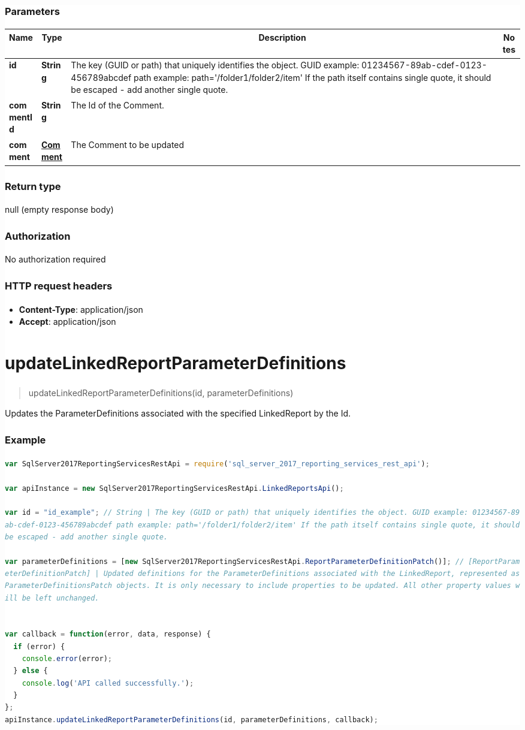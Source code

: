 ### Parameters

Name | Type | Description  | Notes
------------- | ------------- | ------------- | -------------
 **id** | **String**| The key (GUID or path) that uniquely identifies the object. GUID example: 01234567-89ab-cdef-0123-456789abcdef path example: path='/folder1/folder2/item' If the path itself contains single quote, it should be escaped - add another single quote. | 
 **commentId** | **String**| The Id of the Comment. | 
 **comment** | [**Comment**](Comment.md)| The Comment to be updated | 

### Return type

null (empty response body)

### Authorization

No authorization required

### HTTP request headers

 - **Content-Type**: application/json
 - **Accept**: application/json

<a name="updateLinkedReportParameterDefinitions"></a>
# **updateLinkedReportParameterDefinitions**
> updateLinkedReportParameterDefinitions(id, parameterDefinitions)

Updates the ParameterDefinitions associated with the specified LinkedReport by the Id.

### Example
```javascript
var SqlServer2017ReportingServicesRestApi = require('sql_server_2017_reporting_services_rest_api');

var apiInstance = new SqlServer2017ReportingServicesRestApi.LinkedReportsApi();

var id = "id_example"; // String | The key (GUID or path) that uniquely identifies the object. GUID example: 01234567-89ab-cdef-0123-456789abcdef path example: path='/folder1/folder2/item' If the path itself contains single quote, it should be escaped - add another single quote.

var parameterDefinitions = [new SqlServer2017ReportingServicesRestApi.ReportParameterDefinitionPatch()]; // [ReportParameterDefinitionPatch] | Updated definitions for the ParameterDefinitions associated with the LinkedReport, represented as ParameterDefinitionsPatch objects. It is only necessary to include properties to be updated. All other property values will be left unchanged.


var callback = function(error, data, response) {
  if (error) {
    console.error(error);
  } else {
    console.log('API called successfully.');
  }
};
apiInstance.updateLinkedReportParameterDefinitions(id, parameterDefinitions, callback);
```
